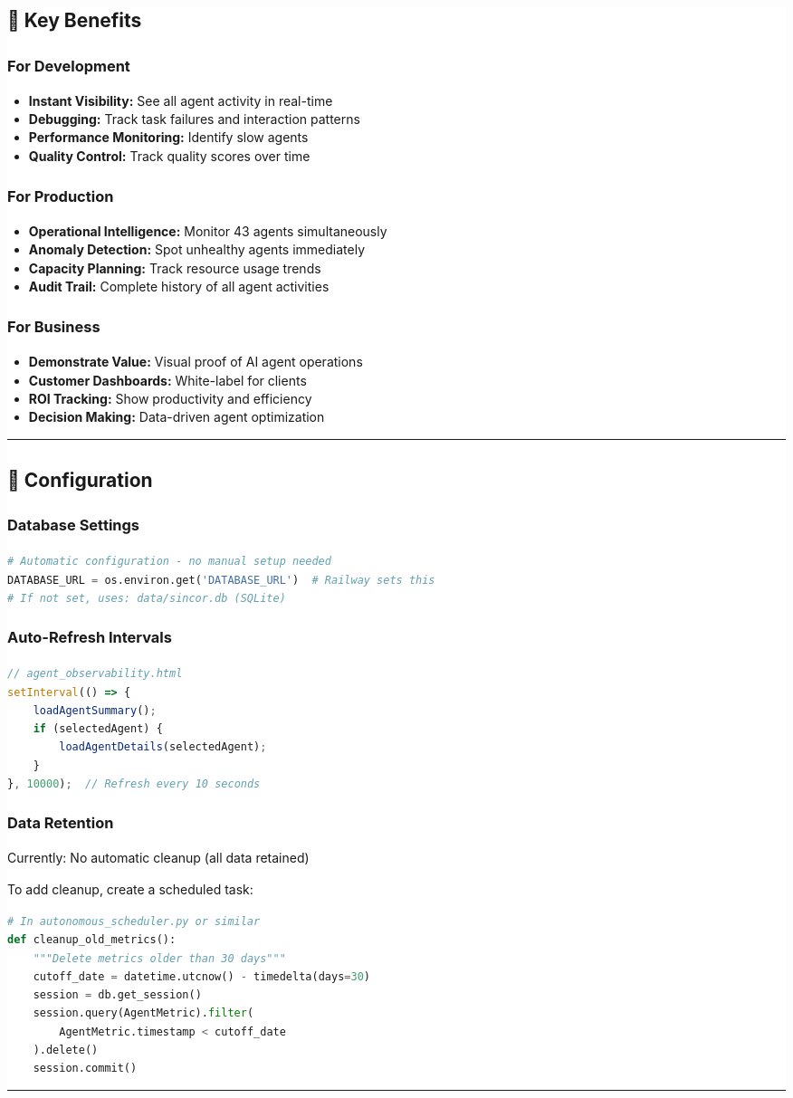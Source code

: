 
## 🎯 Key Benefits

### For Development
- **Instant Visibility:** See all agent activity in real-time
- **Debugging:** Track task failures and interaction patterns
- **Performance Monitoring:** Identify slow agents
- **Quality Control:** Track quality scores over time

### For Production
- **Operational Intelligence:** Monitor 43 agents simultaneously
- **Anomaly Detection:** Spot unhealthy agents immediately
- **Capacity Planning:** Track resource usage trends
- **Audit Trail:** Complete history of all agent activities

### For Business
- **Demonstrate Value:** Visual proof of AI agent operations
- **Customer Dashboards:** White-label for clients
- **ROI Tracking:** Show productivity and efficiency
- **Decision Making:** Data-driven agent optimization

---

## 🔧 Configuration

### Database Settings
```python
# Automatic configuration - no manual setup needed
DATABASE_URL = os.environ.get('DATABASE_URL')  # Railway sets this
# If not set, uses: data/sincor.db (SQLite)
```

### Auto-Refresh Intervals
```javascript
// agent_observability.html
setInterval(() => {
    loadAgentSummary();
    if (selectedAgent) {
        loadAgentDetails(selectedAgent);
    }
}, 10000);  // Refresh every 10 seconds
```

### Data Retention
Currently: No automatic cleanup (all data retained)

To add cleanup, create a scheduled task:
```python
# In autonomous_scheduler.py or similar
def cleanup_old_metrics():
    """Delete metrics older than 30 days"""
    cutoff_date = datetime.utcnow() - timedelta(days=30)
    session = db.get_session()
    session.query(AgentMetric).filter(
        AgentMetric.timestamp < cutoff_date
    ).delete()
    session.commit()
```

---